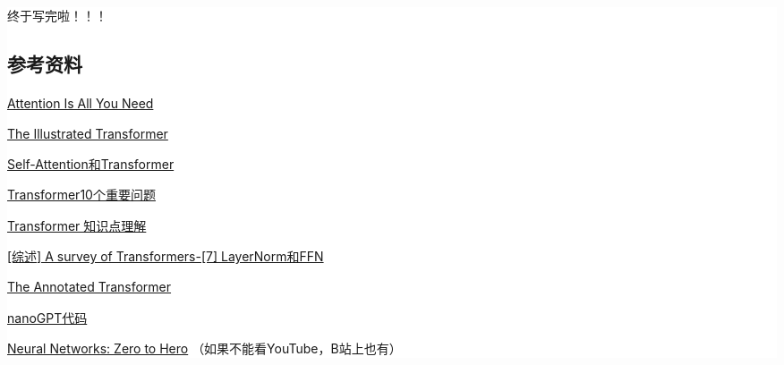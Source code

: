 终于写完啦！！！

## 参考资料

[Attention Is All You Need](https://arxiv.org/pdf/1706.03762.pdf)

[The Illustrated Transformer](http://jalammar.github.io/illustrated-transformer/)

[Self-Attention和Transformer](https://luweikxy.gitbook.io/machine-learning-notes/self-attention-and-transformer#skip-connection-he-layer-normalization)

[Transformer10个重要问题](https://mp.weixin.qq.com/s/OSTJx-JSpoeMVEKZRjVZXA)

[Transformer 知识点理解](https://zhuanlan.zhihu.com/p/58009338)

[[综述] A survey of Transformers-[7] LayerNorm和FFN]( https://zhuanlan.zhihu.com/p/460854500)

[The Annotated Transformer](http://nlp.seas.harvard.edu/annotated-transformer/#attention-visualization)

[nanoGPT代码](https://github.com/karpathy/nanoGPT)

[Neural Networks: Zero to Hero](https://karpathy.ai/zero-to-hero.html) （如果不能看YouTube，B站上也有）
